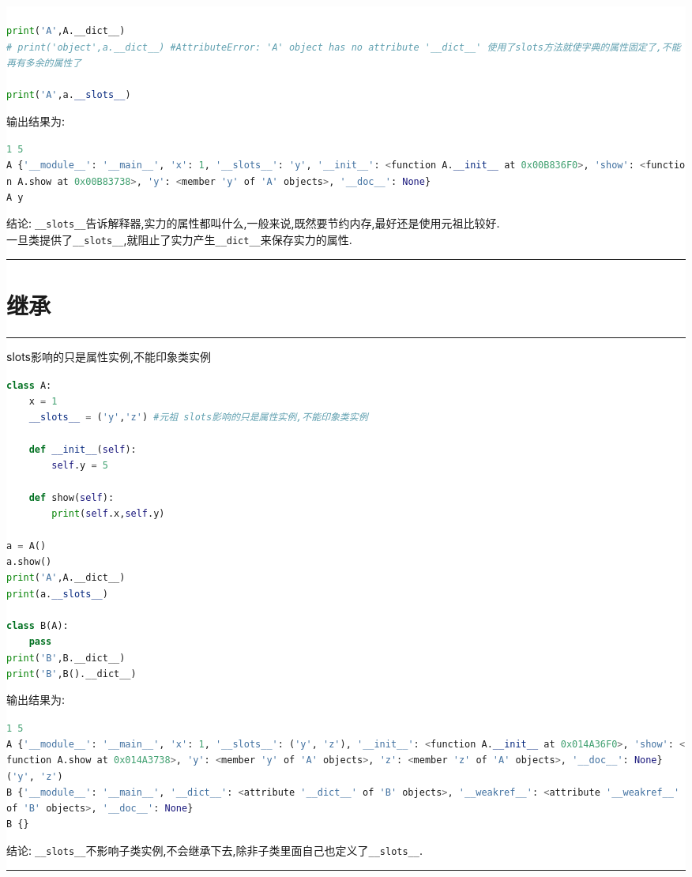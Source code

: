 ```py

print('A',A.__dict__)
# print('object',a.__dict__) #AttributeError: 'A' object has no attribute '__dict__' 使用了slots方法就使字典的属性固定了,不能再有多余的属性了

print('A',a.__slots__)
```

输出结果为:  
```py
1 5
A {'__module__': '__main__', 'x': 1, '__slots__': 'y', '__init__': <function A.__init__ at 0x00B836F0>, 'show': <function A.show at 0x00B83738>, 'y': <member 'y' of 'A' objects>, '__doc__': None}
A y
```
结论:
    `__slots__`告诉解释器,实力的属性都叫什么,一般来说,既然要节约内存,最好还是使用元祖比较好.  
    一旦类提供了`__slots__`,就阻止了实力产生`__dict__`来保存实力的属性.  

---

# 继承  
---
 slots影响的只是属性实例,不能印象类实例
```py
class A:
    x = 1
    __slots__ = ('y','z') #元祖 slots影响的只是属性实例,不能印象类实例

    def __init__(self):
        self.y = 5

    def show(self):
        print(self.x,self.y)

a = A()
a.show()
print('A',A.__dict__)
print(a.__slots__)

class B(A):
    pass
print('B',B.__dict__)
print('B',B().__dict__)
```
输出结果为:  
```py
1 5
A {'__module__': '__main__', 'x': 1, '__slots__': ('y', 'z'), '__init__': <function A.__init__ at 0x014A36F0>, 'show': <function A.show at 0x014A3738>, 'y': <member 'y' of 'A' objects>, 'z': <member 'z' of 'A' objects>, '__doc__': None}
('y', 'z')
B {'__module__': '__main__', '__dict__': <attribute '__dict__' of 'B' objects>, '__weakref__': <attribute '__weakref__' of 'B' objects>, '__doc__': None}
B {}
```
结论:
    `__slots__`不影响子类实例,不会继承下去,除非子类里面自己也定义了`__slots__`. 

---